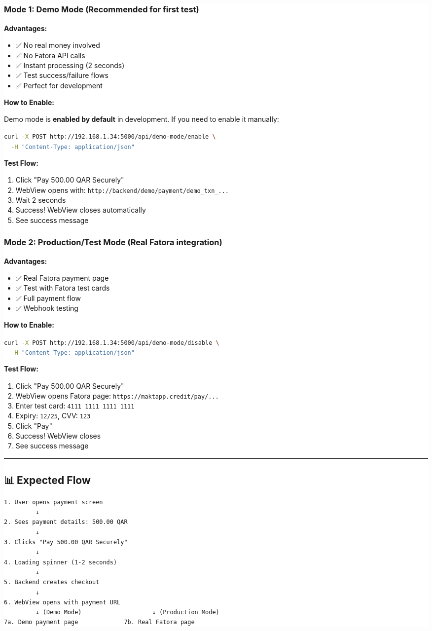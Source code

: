 ### **Mode 1: Demo Mode** (Recommended for first test)

**Advantages:**
- ✅ No real money involved
- ✅ No Fatora API calls
- ✅ Instant processing (2 seconds)
- ✅ Test success/failure flows
- ✅ Perfect for development

**How to Enable:**

Demo mode is **enabled by default** in development. If you need to enable it manually:

```bash
curl -X POST http://192.168.1.34:5000/api/demo-mode/enable \
  -H "Content-Type: application/json"
```

**Test Flow:**
1. Click "Pay 500.00 QAR Securely"
2. WebView opens with: `http://backend/demo/payment/demo_txn_...`
3. Wait 2 seconds
4. Success! WebView closes automatically
5. See success message

### **Mode 2: Production/Test Mode** (Real Fatora integration)

**Advantages:**
- ✅ Real Fatora payment page
- ✅ Test with Fatora test cards
- ✅ Full payment flow
- ✅ Webhook testing

**How to Enable:**

```bash
curl -X POST http://192.168.1.34:5000/api/demo-mode/disable \
  -H "Content-Type: application/json"
```

**Test Flow:**
1. Click "Pay 500.00 QAR Securely"
2. WebView opens Fatora page: `https://maktapp.credit/pay/...`
3. Enter test card: `4111 1111 1111 1111`
4. Expiry: `12/25`, CVV: `123`
5. Click "Pay"
6. Success! WebView closes
7. See success message

---

## 📊 **Expected Flow**

```
1. User opens payment screen
         ↓
2. Sees payment details: 500.00 QAR
         ↓
3. Clicks "Pay 500.00 QAR Securely"
         ↓
4. Loading spinner (1-2 seconds)
         ↓
5. Backend creates checkout
         ↓
6. WebView opens with payment URL
         ↓ (Demo Mode)                    ↓ (Production Mode)
7a. Demo payment page             7b. Real Fatora page
```